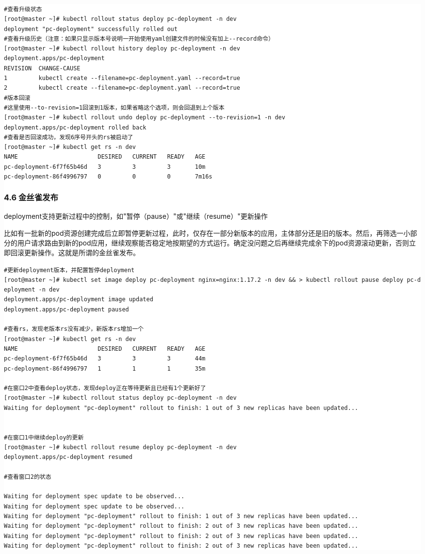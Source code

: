 

~~~shell
#查看升级状态
[root@master ~]# kubectl rollout status deploy pc-deployment -n dev
deployment "pc-deployment" successfully rolled out
#查看升级历史（注意：如果只显示版本号说明一开始使用yaml创建文件的时候没有加上--record命令）
[root@master ~]# kubectl rollout history deploy pc-deployment -n dev
deployment.apps/pc-deployment 
REVISION  CHANGE-CAUSE
1         kubectl create --filename=pc-deployment.yaml --record=true
2         kubectl create --filename=pc-deployment.yaml --record=true
#版本回滚
#这里使用--to-revision=1回滚到1版本，如果省略这个选项，则会回退到上个版本
[root@master ~]# kubectl rollout undo deploy pc-deployment --to-revision=1 -n dev
deployment.apps/pc-deployment rolled back
#查看是否回滚成功，发现6序号开头的rs被启动了
[root@master ~]# kubectl get rs -n dev
NAME                       DESIRED   CURRENT   READY   AGE
pc-deployment-6f7f65b46d   3         3         3       10m
pc-deployment-86f4996797   0         0         0       7m16s
~~~

### 4.6 金丝雀发布

deployment支持更新过程中的控制，如"暂停（pause）"或"继续（resume）"更新操作

比如有一批新的pod资源创建完成后立即暂停更新过程，此时，仅存在一部分新版本的应用，主体部分还是旧的版本。然后，再筛选一小部分的用户请求路由到新的pod应用，继续观察能否稳定地按期望的方式运行。确定没问题之后再继续完成余下的pod资源滚动更新，否则立即回滚更新操作。这就是所谓的金丝雀发布。

~~~shell
#更新deployment版本，并配置暂停deployment
[root@master ~]# kubectl set image deploy pc-deployment nginx=nginx:1.17.2 -n dev && > kubectl rollout pause deploy pc-deployment -n dev
deployment.apps/pc-deployment image updated
deployment.apps/pc-deployment paused

#查看rs，发现老版本rs没有减少，新版本rs增加一个
[root@master ~]# kubectl get rs -n dev
NAME                       DESIRED   CURRENT   READY   AGE
pc-deployment-6f7f65b46d   3         3         3       44m
pc-deployment-86f4996797   1         1         1       35m

#在窗口2中查看deploy状态，发现deploy正在等待更新且已经有1个更新好了
[root@master ~]# kubectl rollout status deploy pc-deployment -n dev
Waiting for deployment "pc-deployment" rollout to finish: 1 out of 3 new replicas have been updated...


#在窗口1中继续deploy的更新
[root@master ~]# kubectl rollout resume deploy pc-deployment -n dev
deployment.apps/pc-deployment resumed

#查看窗口2的状态

Waiting for deployment spec update to be observed...
Waiting for deployment spec update to be observed...
Waiting for deployment "pc-deployment" rollout to finish: 1 out of 3 new replicas have been updated...
Waiting for deployment "pc-deployment" rollout to finish: 2 out of 3 new replicas have been updated...
Waiting for deployment "pc-deployment" rollout to finish: 2 out of 3 new replicas have been updated...
Waiting for deployment "pc-deployment" rollout to finish: 2 out of 3 new replicas have been updated...
~~~